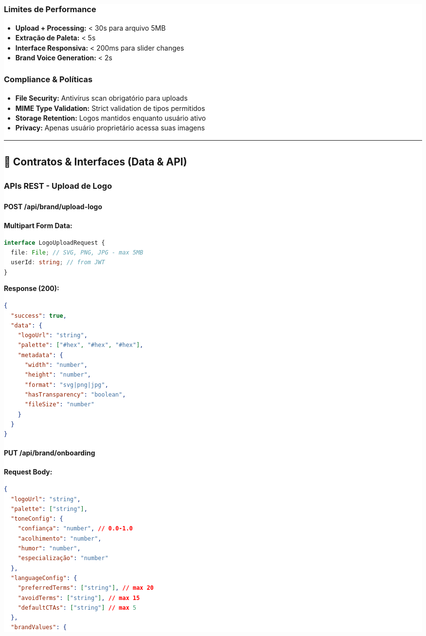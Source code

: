 ### Limites de Performance
- **Upload + Processing:** < 30s para arquivo 5MB
- **Extração de Paleta:** < 5s
- **Interface Responsiva:** < 200ms para slider changes
- **Brand Voice Generation:** < 2s

### Compliance & Políticas
- **File Security:** Antivírus scan obrigatório para uploads
- **MIME Type Validation:** Strict validation de tipos permitidos
- **Storage Retention:** Logos mantidos enquanto usuário ativo
- **Privacy:** Apenas usuário proprietário acessa suas imagens

---

## 🔌 Contratos & Interfaces (Data & API)

### APIs REST - Upload de Logo

#### POST /api/brand/upload-logo
**Multipart Form Data:**
```typescript
interface LogoUploadRequest {
  file: File; // SVG, PNG, JPG - max 5MB
  userId: string; // from JWT
}
```

**Response (200):**
```json
{
  "success": true,
  "data": {
    "logoUrl": "string",
    "palette": ["#hex", "#hex", "#hex"],
    "metadata": {
      "width": "number",
      "height": "number", 
      "format": "svg|png|jpg",
      "hasTransparency": "boolean",
      "fileSize": "number"
    }
  }
}
```

#### PUT /api/brand/onboarding
**Request Body:**
```json
{
  "logoUrl": "string",
  "palette": ["string"],
  "toneConfig": {
    "confiança": "number", // 0.0-1.0
    "acolhimento": "number",
    "humor": "number", 
    "especialização": "number"
  },
  "languageConfig": {
    "preferredTerms": ["string"], // max 20
    "avoidTerms": ["string"], // max 15
    "defaultCTAs": ["string"] // max 5
  },
  "brandValues": {
```
